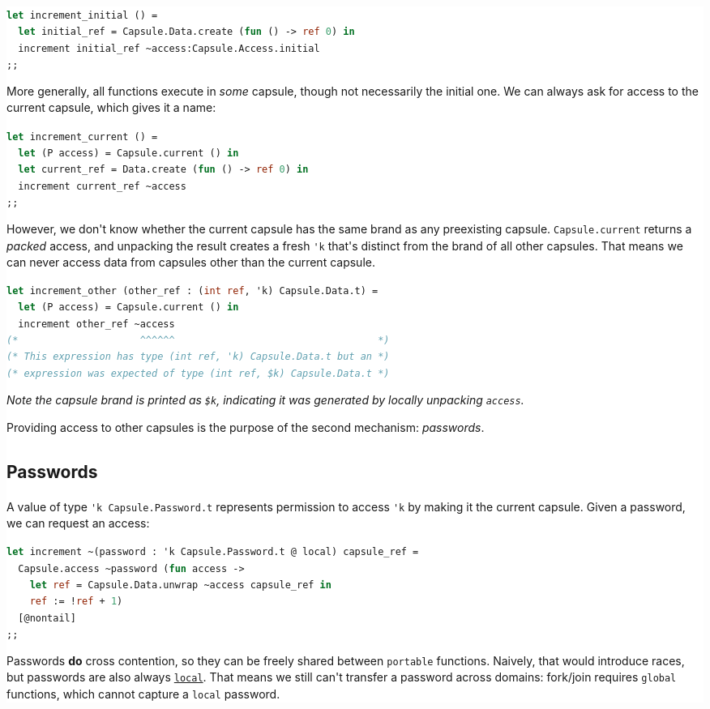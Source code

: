 ```ocaml
let increment_initial () =
  let initial_ref = Capsule.Data.create (fun () -> ref 0) in
  increment initial_ref ~access:Capsule.Access.initial
;;
```

More generally, all functions execute in _some_ capsule, though not necessarily
the initial one.  We can always ask for access to the current capsule, which
gives it a name:

```ocaml
let increment_current () =
  let (P access) = Capsule.current () in
  let current_ref = Data.create (fun () -> ref 0) in
  increment current_ref ~access
;;
```

However, we don't know whether the current capsule has the same brand as any
preexisting capsule.  `Capsule.current` returns a _packed_ access, and unpacking
the result creates a fresh `'k` that's distinct from the brand of all other
capsules.  That means we can never access data from capsules other than the
current capsule.

```ocaml
let increment_other (other_ref : (int ref, 'k) Capsule.Data.t) =
  let (P access) = Capsule.current () in
  increment other_ref ~access
(*                     ^^^^^^                                   *)
(* This expression has type (int ref, 'k) Capsule.Data.t but an *)
(* expression was expected of type (int ref, $k) Capsule.Data.t *)
```

_Note the capsule brand is printed as `$k`, indicating it was generated by
locally unpacking `access`._

Providing access to other capsules is the purpose of the second mechanism:
_passwords_.

## Passwords

A value of type `'k Capsule.Password.t` represents permission to access `'k` by
making it the current capsule.  Given a password, we can request an access:

```ocaml
let increment ~(password : 'k Capsule.Password.t @ local) capsule_ref =
  Capsule.access ~password (fun access ->
    let ref = Capsule.Data.unwrap ~access capsule_ref in
    ref := !ref + 1)
  [@nontail]
;;
```

Passwords **do** cross contention, so they can be freely shared between
`portable` functions.  Naively, that would introduce races, but passwords are
also always [`local`](https://oxcaml.org/documentation/stack-allocation/intro/).
That means we still can't transfer a password across domains: fork/join requires
`global` functions, which cannot capture a `local` password.
